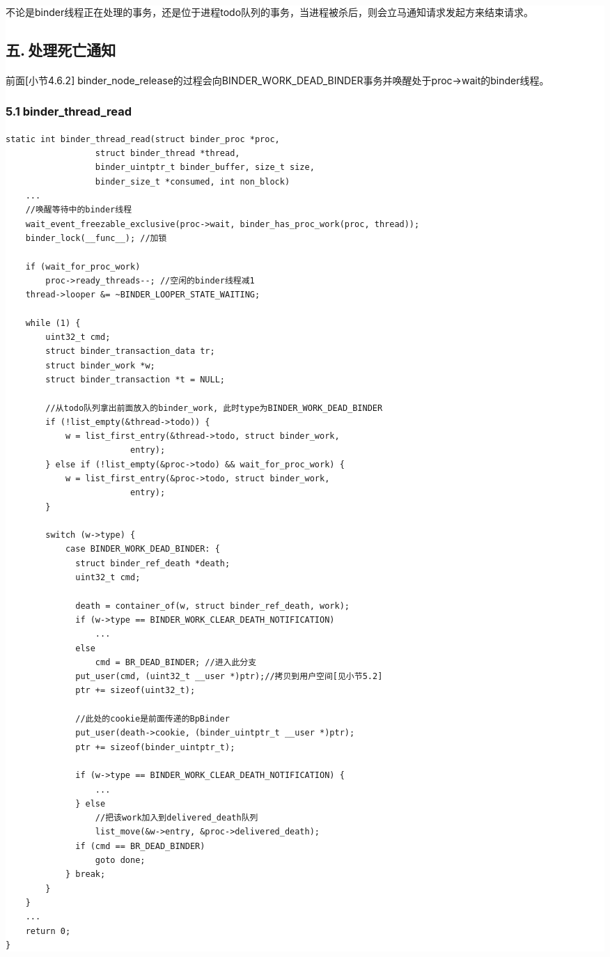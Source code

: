 不论是binder线程正在处理的事务，还是位于进程todo队列的事务，当进程被杀后，则会立马通知请求发起方来结束请求。

## 五. 处理死亡通知

前面[小节4.6.2] binder_node_release的过程会向BINDER_WORK_DEAD_BINDER事务并唤醒处于proc->wait的binder线程。

### 5.1 binder_thread_read

    static int binder_thread_read(struct binder_proc *proc,
                      struct binder_thread *thread,
                      binder_uintptr_t binder_buffer, size_t size,
                      binder_size_t *consumed, int non_block)
        ...
        //唤醒等待中的binder线程
        wait_event_freezable_exclusive(proc->wait, binder_has_proc_work(proc, thread));
        binder_lock(__func__); //加锁

        if (wait_for_proc_work)
            proc->ready_threads--; //空闲的binder线程减1
        thread->looper &= ~BINDER_LOOPER_STATE_WAITING;

        while (1) {
            uint32_t cmd;
            struct binder_transaction_data tr;
            struct binder_work *w;
            struct binder_transaction *t = NULL;

            //从todo队列拿出前面放入的binder_work, 此时type为BINDER_WORK_DEAD_BINDER
            if (!list_empty(&thread->todo)) {
                w = list_first_entry(&thread->todo, struct binder_work,
                             entry);
            } else if (!list_empty(&proc->todo) && wait_for_proc_work) {
                w = list_first_entry(&proc->todo, struct binder_work,
                             entry);
            }

            switch (w->type) {
                case BINDER_WORK_DEAD_BINDER: {
                  struct binder_ref_death *death;
                  uint32_t cmd;

                  death = container_of(w, struct binder_ref_death, work);
                  if (w->type == BINDER_WORK_CLEAR_DEATH_NOTIFICATION)
                      ...
                  else
                      cmd = BR_DEAD_BINDER; //进入此分支
                  put_user(cmd, (uint32_t __user *)ptr);//拷贝到用户空间[见小节5.2]
                  ptr += sizeof(uint32_t);

                  //此处的cookie是前面传递的BpBinder
                  put_user(death->cookie, (binder_uintptr_t __user *)ptr);
                  ptr += sizeof(binder_uintptr_t);

                  if (w->type == BINDER_WORK_CLEAR_DEATH_NOTIFICATION) {
                      ...
                  } else
                      //把该work加入到delivered_death队列
                      list_move(&w->entry, &proc->delivered_death);
                  if (cmd == BR_DEAD_BINDER)
                      goto done;
                } break;
            }
        }
        ...
        return 0;
    }
